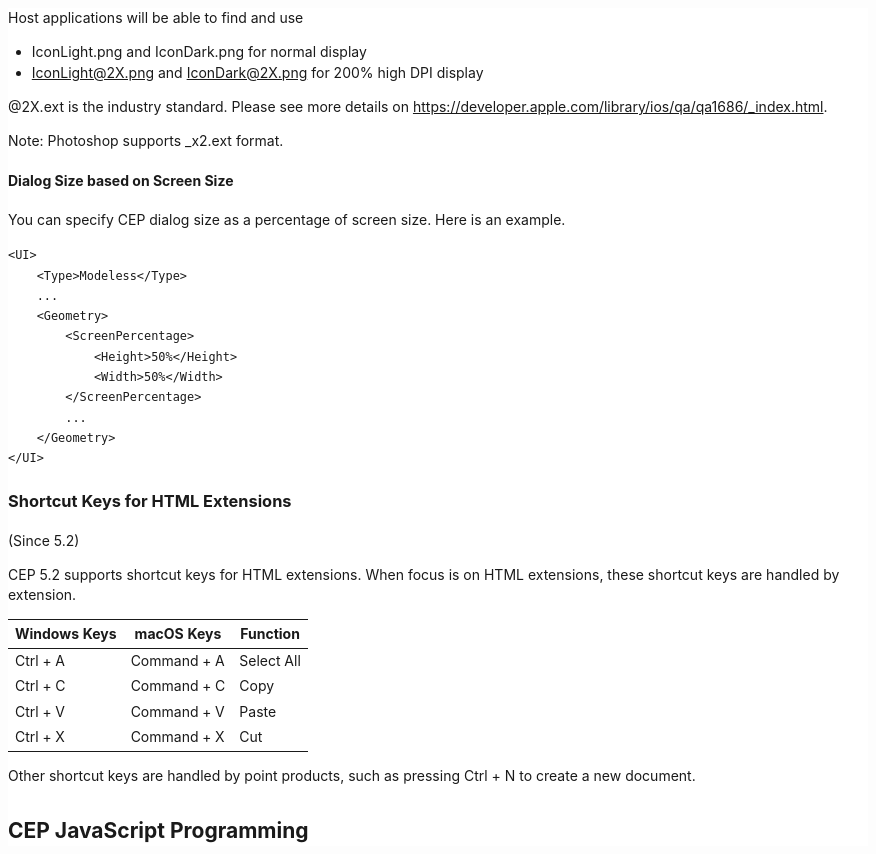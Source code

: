 
Host applications will be able to find and use

 - IconLight.png and IconDark.png for normal display
 - IconLight@2X.png and IconDark@2X.png for 200% high DPI display

@2X.ext is the industry standard. Please see more details on https://developer.apple.com/library/ios/qa/qa1686/_index.html.


Note: Photoshop supports _x2.ext format.


#### Dialog Size based on Screen Size


You can specify CEP dialog size as a percentage of screen size. Here is an example.


```
<UI>
    <Type>Modeless</Type>                  
    ...
    <Geometry>
        <ScreenPercentage>
            <Height>50%</Height>
            <Width>50%</Width>
        </ScreenPercentage>
        ...
    </Geometry>
</UI>
```


### Shortcut Keys for HTML Extensions


(Since 5.2)


CEP 5.2 supports shortcut keys for HTML extensions. When focus is on HTML extensions, these shortcut keys are handled by extension. 

|Windows Keys|	macOS Keys|	Function|
|---|---|---|
|Ctrl + A|	Command + A|	Select All|
|Ctrl + C	|Command + C|	Copy|
|Ctrl + V	|Command + V	|Paste|
|Ctrl + X	|Command + X	|Cut|

Other shortcut keys are handled by point products, such as pressing Ctrl + N to create a new document.


CEP JavaScript Programming
--------------------------
